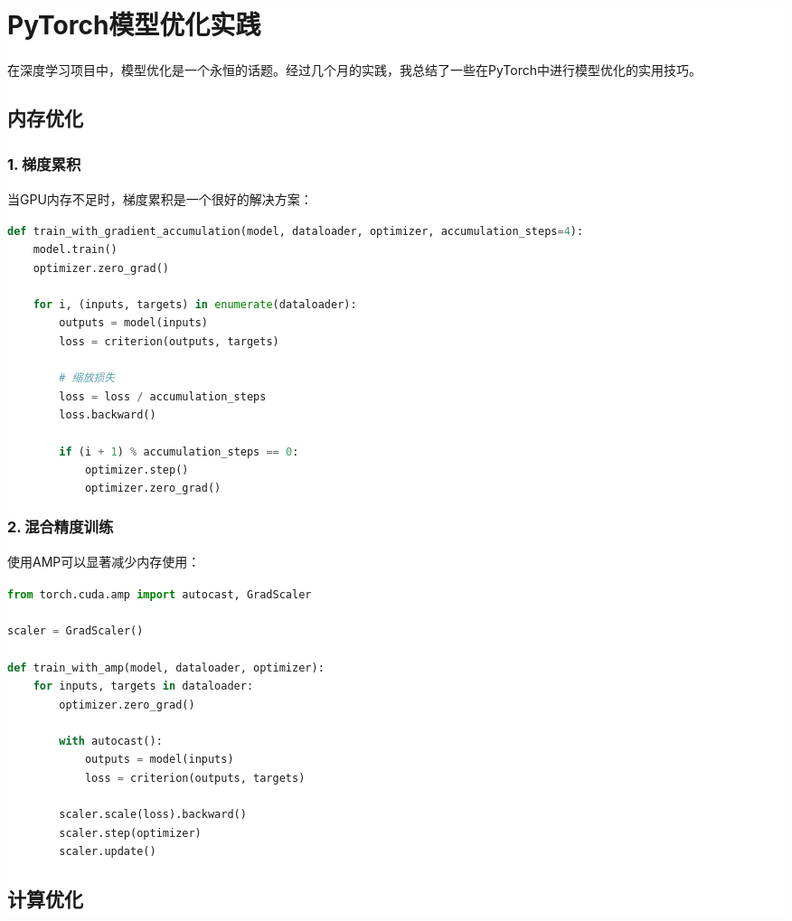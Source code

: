 # PyTorch模型优化实践

在深度学习项目中，模型优化是一个永恒的话题。经过几个月的实践，我总结了一些在PyTorch中进行模型优化的实用技巧。

## 内存优化

### 1. 梯度累积

当GPU内存不足时，梯度累积是一个很好的解决方案：

```python
def train_with_gradient_accumulation(model, dataloader, optimizer, accumulation_steps=4):
    model.train()
    optimizer.zero_grad()
    
    for i, (inputs, targets) in enumerate(dataloader):
        outputs = model(inputs)
        loss = criterion(outputs, targets)
        
        # 缩放损失
        loss = loss / accumulation_steps
        loss.backward()
        
        if (i + 1) % accumulation_steps == 0:
            optimizer.step()
            optimizer.zero_grad()
```

### 2. 混合精度训练

使用AMP可以显著减少内存使用：

```python
from torch.cuda.amp import autocast, GradScaler

scaler = GradScaler()

def train_with_amp(model, dataloader, optimizer):
    for inputs, targets in dataloader:
        optimizer.zero_grad()
        
        with autocast():
            outputs = model(inputs)
            loss = criterion(outputs, targets)
        
        scaler.scale(loss).backward()
        scaler.step(optimizer)
        scaler.update()
```

## 计算优化
